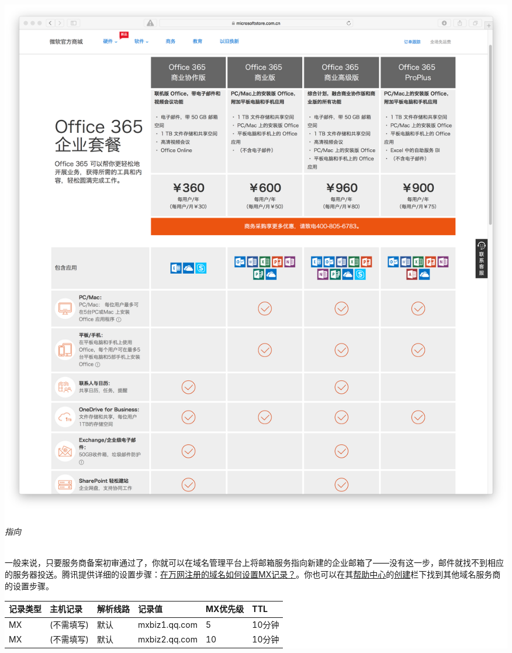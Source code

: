 ![微软Office 365企业套餐](./img/microsoft_office_365_business.png "微软Office 365企业套餐")

###### 指向

一般来说，只要服务商备案初审通过了，你就可以在域名管理平台上将邮箱服务指向新建的企业邮箱了——没有这一步，邮件就找不到相应的服务器投送。腾讯提供详细的设置步骤：[在万网注册的域名如何设置MX记录？](http://service.exmail.qq.com/cgi-bin/help?subtype=1&&id=20012&&no=1000582)。你也可以在其[帮助中心](http://service.exmail.qq.com/)的[创建](http://service.exmail.qq.com/cgi-bin/help?id=20012)栏下找到其他域名服务商的设置步骤。

| 记录类型 | 主机记录 | 解析线路 | 记录值 | MX优先级 | TTL |
|:-|:-|:-|:-|:-|:-|
| MX | (不需填写) | 默认 | mxbiz1.qq.com | 5 | 10分钟 |
| MX | (不需填写) | 默认 | mxbiz2.qq.com | 10 | 10分钟 |
